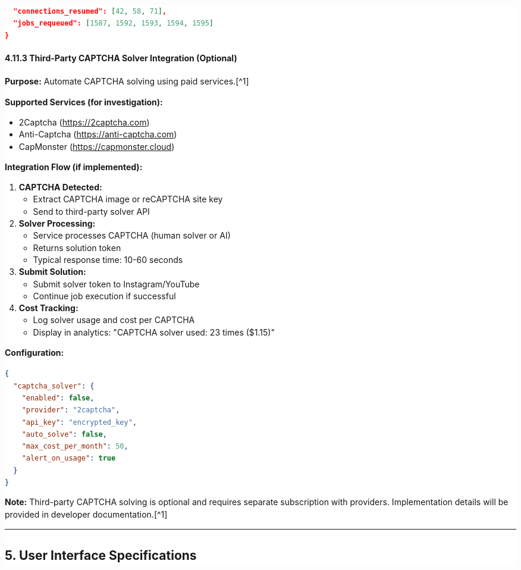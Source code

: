 ```json
  "connections_resumed": [42, 58, 71],
  "jobs_requeued": [1587, 1592, 1593, 1594, 1595]
}
```


#### 4.11.3 Third-Party CAPTCHA Solver Integration (Optional)

**Purpose:** Automate CAPTCHA solving using paid services.[^1]

**Supported Services (for investigation):**

- 2Captcha (https://2captcha.com)
- Anti-Captcha (https://anti-captcha.com)
- CapMonster (https://capmonster.cloud)

**Integration Flow (if implemented):**

1. **CAPTCHA Detected:**
    - Extract CAPTCHA image or reCAPTCHA site key
    - Send to third-party solver API
2. **Solver Processing:**
    - Service processes CAPTCHA (human solver or AI)
    - Returns solution token
    - Typical response time: 10-60 seconds
3. **Submit Solution:**
    - Submit solver token to Instagram/YouTube
    - Continue job execution if successful
4. **Cost Tracking:**
    - Log solver usage and cost per CAPTCHA
    - Display in analytics: "CAPTCHA solver used: 23 times (\$1.15)"

**Configuration:**

```json
{
  "captcha_solver": {
    "enabled": false,
    "provider": "2captcha",
    "api_key": "encrypted_key",
    "auto_solve": false,
    "max_cost_per_month": 50,
    "alert_on_usage": true
  }
}
```

**Note:** Third-party CAPTCHA solving is optional and requires separate subscription with providers. Implementation details will be provided in developer documentation.[^1]

***

## 5. User Interface Specifications
